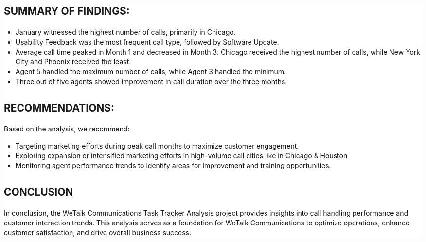 
## SUMMARY OF FINDINGS:

- January witnessed the highest number of calls, primarily in Chicago.
- Usability Feedback was the most frequent call type, followed by Software Update.
- Average call time peaked in Month 1 and decreased in Month 3.
Chicago received the highest number of calls, while New York City and Phoenix received the least.
- Agent 5 handled the maximum number of calls, while Agent 3 handled the minimum.
- Three out of five agents showed improvement in call duration over the three months.

## RECOMMENDATIONS:

Based on the analysis, we recommend:
- Targeting marketing efforts during peak call months to maximize customer engagement.
- Exploring expansion or intensified marketing efforts in high-volume call cities like in Chicago & Houston
- Monitoring agent performance trends to identify areas for improvement and training opportunities.


## CONCLUSION

In conclusion, the WeTalk Communications Task Tracker Analysis project provides insights into call handling performance and customer interaction trends. This analysis serves as a foundation for WeTalk Communications to optimize operations, enhance customer satisfaction, and drive overall business success.
